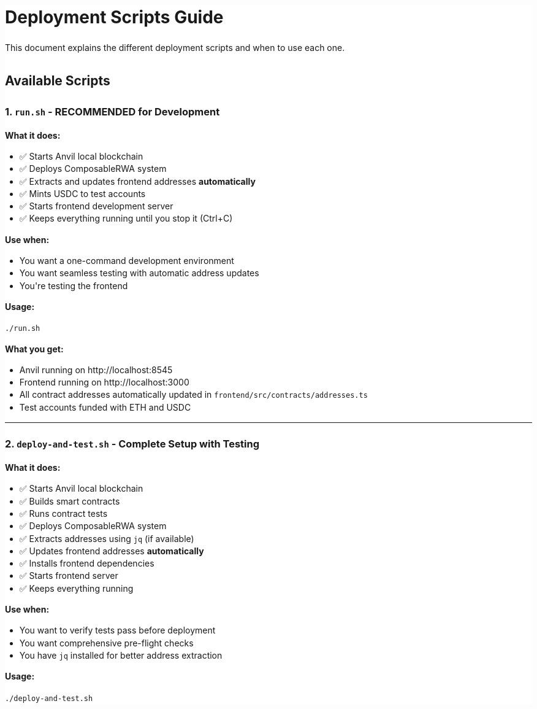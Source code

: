 # Deployment Scripts Guide

This document explains the different deployment scripts and when to use each one.

## Available Scripts

### 1. `run.sh` - **RECOMMENDED for Development**

**What it does:**
- ✅ Starts Anvil local blockchain
- ✅ Deploys ComposableRWA system
- ✅ Extracts and updates frontend addresses **automatically**
- ✅ Mints USDC to test accounts
- ✅ Starts frontend development server
- ✅ Keeps everything running until you stop it (Ctrl+C)

**Use when:**
- You want a one-command development environment
- You want seamless testing with automatic address updates
- You're testing the frontend

**Usage:**
```bash
./run.sh
```

**What you get:**
- Anvil running on http://localhost:8545
- Frontend running on http://localhost:3000
- All contract addresses automatically updated in `frontend/src/contracts/addresses.ts`
- Test accounts funded with ETH and USDC

---

### 2. `deploy-and-test.sh` - Complete Setup with Testing

**What it does:**
- ✅ Starts Anvil local blockchain
- ✅ Builds smart contracts
- ✅ Runs contract tests
- ✅ Deploys ComposableRWA system
- ✅ Extracts addresses using `jq` (if available)
- ✅ Updates frontend addresses **automatically**
- ✅ Installs frontend dependencies
- ✅ Starts frontend server
- ✅ Keeps everything running

**Use when:**
- You want to verify tests pass before deployment
- You want comprehensive pre-flight checks
- You have `jq` installed for better address extraction

**Usage:**
```bash
./deploy-and-test.sh
```
